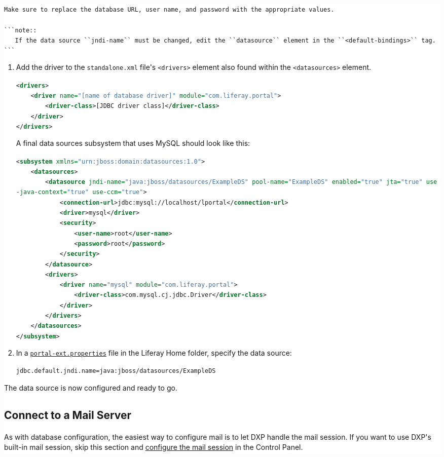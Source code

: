     Make sure to replace the database URL, user name, and password with the appropriate values.

    ```note::
       If the data source ``jndi-name`` must be changed, edit the ``datasource`` element in the ``<default-bindings>`` tag.
    ```

1. Add the driver to the `standalone.xml` file's `<drivers>` element also found within the `<datasources>` element.

    ```xml
    <drivers>
        <driver name="[name of database driver]" module="com.liferay.portal">
            <driver-class>[JDBC driver class]</driver-class>
        </driver>
    </drivers>
    ```

    A final data sources subsystem that uses MySQL should look like this:

    ```xml
    <subsystem xmlns="urn:jboss:domain:datasources:1.0">
        <datasources>
            <datasource jndi-name="java:jboss/datasources/ExampleDS" pool-name="ExampleDS" enabled="true" jta="true" use-java-context="true" use-ccm="true">
                <connection-url>jdbc:mysql://localhost/lportal</connection-url>
                <driver>mysql</driver>
                <security>
                    <user-name>root</user-name>
                    <password>root</password>
                </security>
            </datasource>
            <drivers>
                <driver name="mysql" module="com.liferay.portal">
                    <driver-class>com.mysql.cj.jdbc.Driver</driver-class>
                </driver>
            </drivers>
        </datasources>
    </subsystem>
    ```

1. In a [`portal-ext.properties`](../../reference/portal-properties.md) file in the Liferay Home folder, specify the data source:

    ```properties
    jdbc.default.jndi.name=java:jboss/datasources/ExampleDS
    ```

The data source is now configured and ready to go.

## Connect to a Mail Server

As with database configuration, the easiest way to configure mail is to let DXP handle the mail session. If you want to use DXP's built-in mail session, skip this section and [configure the mail session](../../setting-up-liferay/configuring-mail/connecting-to-a-mail-server.md) in the Control Panel.

